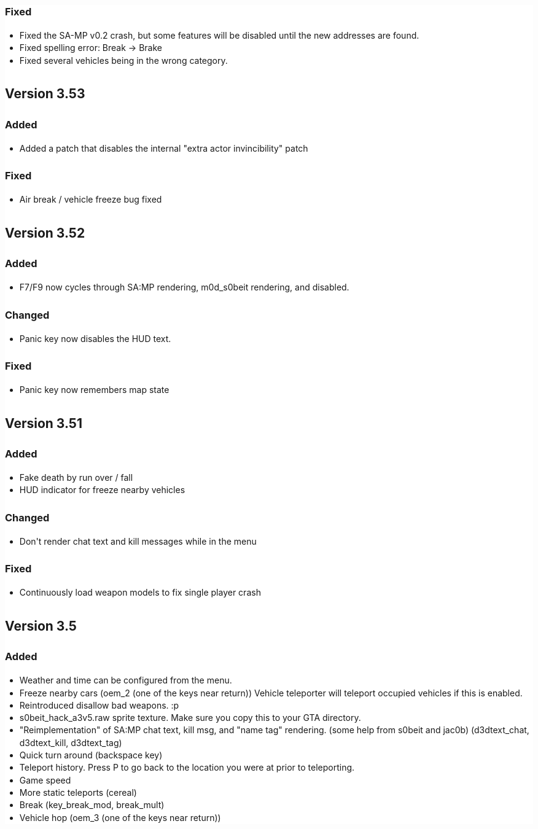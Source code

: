 ### Fixed
* Fixed the SA-MP v0.2 crash, but some features will
  be disabled until the new addresses are found.
* Fixed spelling error: Break -> Brake
* Fixed several vehicles being in the wrong category.

## Version 3.53
### Added
* Added a patch that disables the internal "extra actor
  invincibility" patch

### Fixed
* Air break / vehicle freeze bug fixed

## Version 3.52
### Added
* F7/F9 now cycles through SA:MP rendering, m0d_s0beit rendering,
  and disabled.

### Changed
* Panic key now disables the HUD text.

### Fixed
* Panic key now remembers map state

## Version 3.51
### Added
* Fake death by run over / fall
* HUD indicator for freeze nearby vehicles

### Changed
* Don't render chat text and kill messages while in the menu

### Fixed
* Continuously load weapon models to fix single player crash

## Version 3.5
### Added
* Weather and time can be configured from the menu.
* Freeze nearby cars (oem_2 (one of the keys near return))
  Vehicle teleporter will teleport occupied vehicles
  if this is enabled.
* Reintroduced disallow bad weapons. :p
* s0beit_hack_a3v5.raw sprite texture. Make sure you
  copy this to your GTA directory.
* "Reimplementation" of SA:MP chat text, kill msg, and
  "name tag" rendering. (some help from s0beit and jac0b)
  (d3dtext_chat, d3dtext_kill, d3dtext_tag)
* Quick turn around (backspace key)
* Teleport history. Press P to go back to the location you
  were at prior to teleporting.
* Game speed
* More static teleports (cereal)
* Break (key_break_mod, break_mult)
* Vehicle hop (oem_3 (one of the keys near return))
